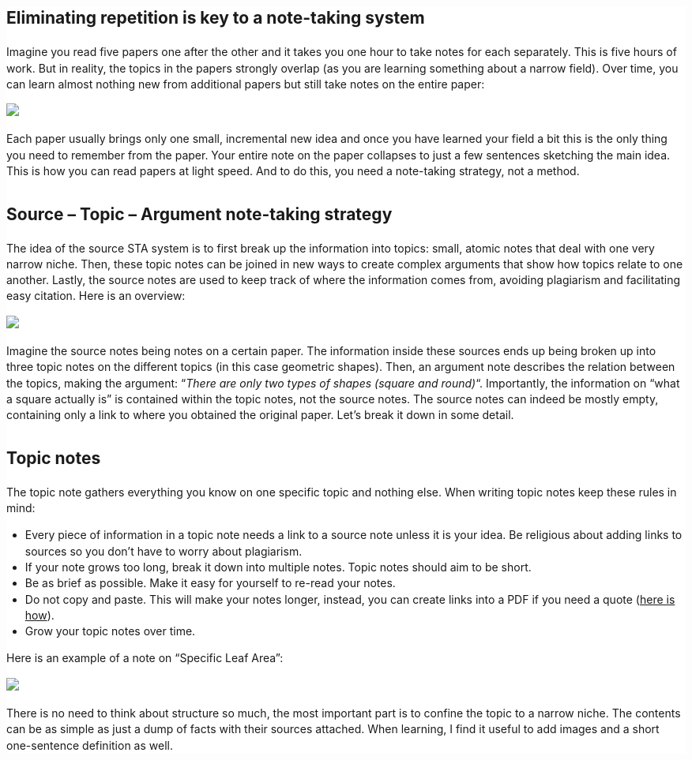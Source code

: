 ## Eliminating repetition is key to a note-taking system

Imagine you read five papers one after the other and it takes you one hour to take notes for each separately. This is five hours of work. But in reality, the topics in the papers strongly overlap (as you are learning something about a narrow field). Over time, you can learn almost nothing new from additional papers but still take notes on the entire paper:

![](Attachment/Academic-Note-Taking-System-for-efficient-memory-1280x598.jpg)

Each paper usually brings only one small, incremental new idea and once you have learned your field a bit this is the only thing you need to remember from the paper. Your entire note on the paper collapses to just a few sentences sketching the main idea. This is how you can read papers at light speed. And to do this, you need a note-taking strategy, not a method.

## Source – Topic – Argument note-taking strategy

The idea of the source STA system is to first break up the information into topics: small, atomic notes that deal with one very narrow niche. Then, these topic notes can be joined in new ways to create complex arguments that show how topics relate to one another. Lastly, the source notes are used to keep track of where the information comes from, avoiding plagiarism and facilitating easy citation. Here is an overview:

![](Attachment/Acaedmic-Note-Taking-System.jpg)

Imagine the source notes being notes on a certain paper. The information inside these sources ends up being broken up into three topic notes on the different topics (in this case geometric shapes). Then, an argument note describes the relation between the topics, making the argument: “*There are only two types of shapes (square and round)*“. Importantly, the information on “what a square actually is” is contained within the topic notes, not the source notes. The source notes can indeed be mostly empty, containing only a link to where you obtained the original paper. Let’s break it down in some detail.

## Topic notes

The topic note gathers everything you know on one specific topic and nothing else. When writing topic notes keep these rules in mind:

-   Every piece of information in a topic note needs a link to a source note unless it is your idea. Be religious about adding links to sources so you don’t have to worry about plagiarism.
-   If your note grows too long, break it down into multiple notes. Topic notes should aim to be short.
-   Be as brief as possible. Make it easy for yourself to re-read your notes.
-   Do not copy and paste. This will make your notes longer, instead, you can create links into a PDF if you need a quote ([here is how](https://x.com/Artifexx/status/1793947645137793513)).
-   Grow your topic notes over time.

Here is an example of a note on “Specific Leaf Area”:

![](Attachment/Topic-Note-Structure-1280x1142.jpg)

There is no need to think about structure so much, the most important part is to confine the topic to a narrow niche. The contents can be as simple as just a dump of facts with their sources attached. When learning, I find it useful to add images and a short one-sentence definition as well.

